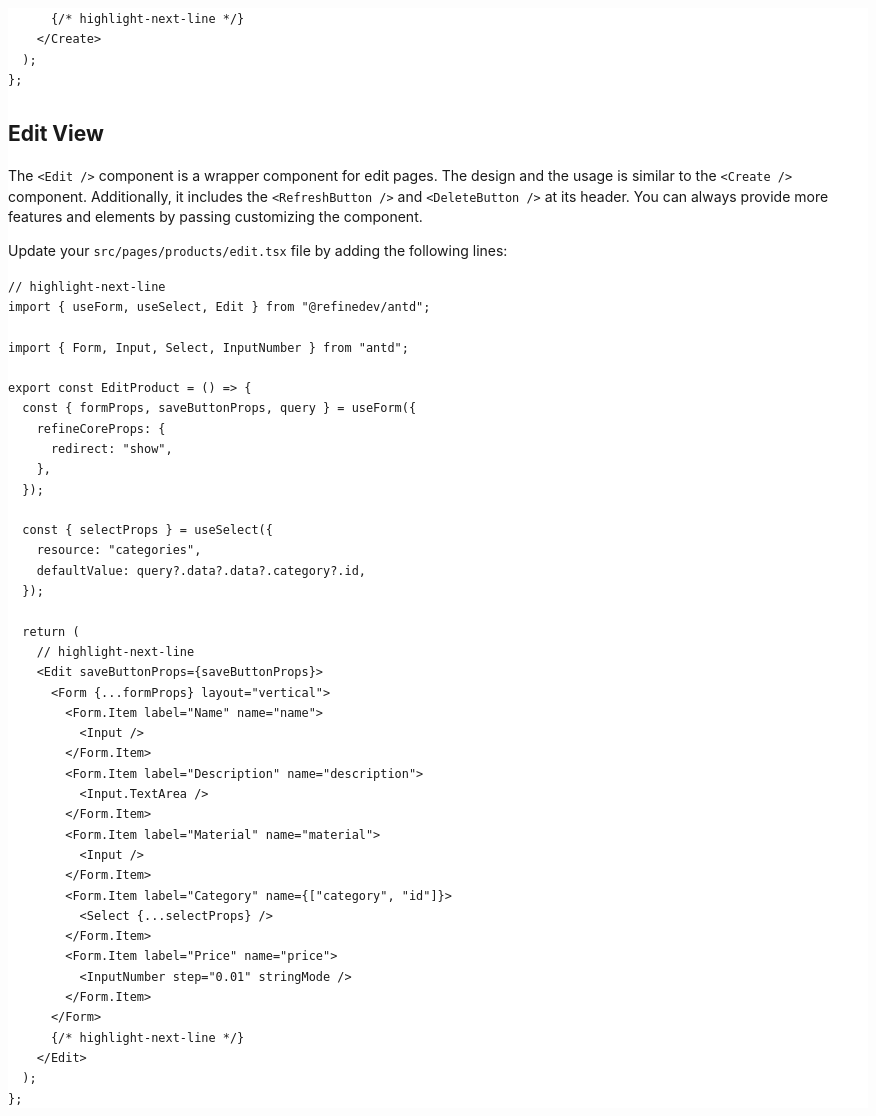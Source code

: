 ```tsx title="src/pages/products/create.tsx"
      {/* highlight-next-line */}
    </Create>
  );
};
```

<CreateInCreateProduct />

## Edit View

The `<Edit />` component is a wrapper component for edit pages. The design and the usage is similar to the `<Create />` component. Additionally, it includes the `<RefreshButton />` and `<DeleteButton />` at its header. You can always provide more features and elements by passing customizing the component.

Update your `src/pages/products/edit.tsx` file by adding the following lines:

```tsx title="src/pages/products/edit.tsx"
// highlight-next-line
import { useForm, useSelect, Edit } from "@refinedev/antd";

import { Form, Input, Select, InputNumber } from "antd";

export const EditProduct = () => {
  const { formProps, saveButtonProps, query } = useForm({
    refineCoreProps: {
      redirect: "show",
    },
  });

  const { selectProps } = useSelect({
    resource: "categories",
    defaultValue: query?.data?.data?.category?.id,
  });

  return (
    // highlight-next-line
    <Edit saveButtonProps={saveButtonProps}>
      <Form {...formProps} layout="vertical">
        <Form.Item label="Name" name="name">
          <Input />
        </Form.Item>
        <Form.Item label="Description" name="description">
          <Input.TextArea />
        </Form.Item>
        <Form.Item label="Material" name="material">
          <Input />
        </Form.Item>
        <Form.Item label="Category" name={["category", "id"]}>
          <Select {...selectProps} />
        </Form.Item>
        <Form.Item label="Price" name="price">
          <InputNumber step="0.01" stringMode />
        </Form.Item>
      </Form>
      {/* highlight-next-line */}
    </Edit>
  );
};
```
